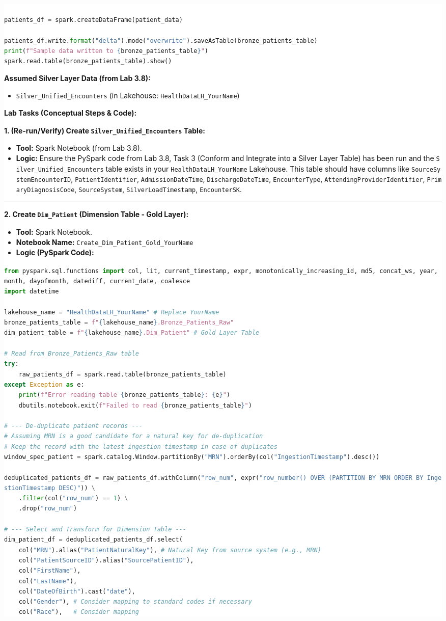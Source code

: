 ```python

patients_df = spark.createDataFrame(patient_data)

patients_df.write.format("delta").mode("overwrite").saveAsTable(bronze_patients_table)
print(f"Sample data written to {bronze_patients_table}")
spark.read.table(bronze_patients_table).show()
```

**Assumed Silver Layer Data (from Lab 3.8):**

*   `Silver_Unified_Encounters` (in Lakehouse: `HealthDataLH_YourName`)

**Lab Tasks (Conceptual Steps & Code):**

**1. (Re-run/Verify) Create `Silver_Unified_Encounters` Table:**

*   **Tool:** Spark Notebook (from Lab 3.8).
*   **Logic:** Ensure the PySpark code from Lab 3.8, Task 3 (Conform and Integrate into a Silver Layer Table) has been run and the `Silver_Unified_Encounters` table exists in your `HealthDataLH_YourName` Lakehouse. This table should have columns like `SourceSystemEncounterID`, `PatientIdentifier`, `AdmissionDateTime`, `DischargeDateTime`, `EncounterType`, `AttendingProviderIdentifier`, `PrimaryDiagnosisCode`, `SourceSystem`, `SilverLoadTimestamp`, `EncounterSK`.

---

**2. Create `Dim_Patient` (Dimension Table - Gold Layer):**

*   **Tool:** Spark Notebook.
*   **Notebook Name:** `Create_Dim_Patient_Gold_YourName`
*   **Logic (PySpark Code):**

```python
from pyspark.sql.functions import col, lit, current_timestamp, expr, monotonically_increasing_id, md5, concat_ws, year, month, dayofmonth, datediff, current_date, coalesce
import datetime

lakehouse_name = "HealthDataLH_YourName" # Replace YourName
bronze_patients_table = f"{lakehouse_name}.Bronze_Patients_Raw"
dim_patient_table = f"{lakehouse_name}.Dim_Patient" # Gold Layer Table

# Read from Bronze_Patients_Raw table
try:
    raw_patients_df = spark.read.table(bronze_patients_table)
except Exception as e:
    print(f"Error reading table {bronze_patients_table}: {e}")
    dbutils.notebook.exit(f"Failed to read {bronze_patients_table}")

# --- De-duplicate patient records ---
# Assuming MRN is a good candidate for a natural key for de-duplication
# Keep the record with the latest ingestion timestamp in case of duplicates
window_spec_patient = spark.catalog.Window.partitionBy("MRN").orderBy(col("IngestionTimestamp").desc())

deduplicated_patients_df = raw_patients_df.withColumn("row_num", expr("row_number() OVER (PARTITION BY MRN ORDER BY IngestionTimestamp DESC)")) \
    .filter(col("row_num") == 1) \
    .drop("row_num")

# --- Select and Transform for Dimension Table ---
dim_patient_df = deduplicated_patients_df.select(
    col("MRN").alias("PatientNaturalKey"), # Natural Key from source system (e.g., MRN)
    col("PatientSourceID").alias("SourcePatientID"),
    col("FirstName"),
    col("LastName"),
    col("DateOfBirth").cast("date"),
    col("Gender"), # Consider mapping to standard codes if necessary
    col("Race"),   # Consider mapping
```